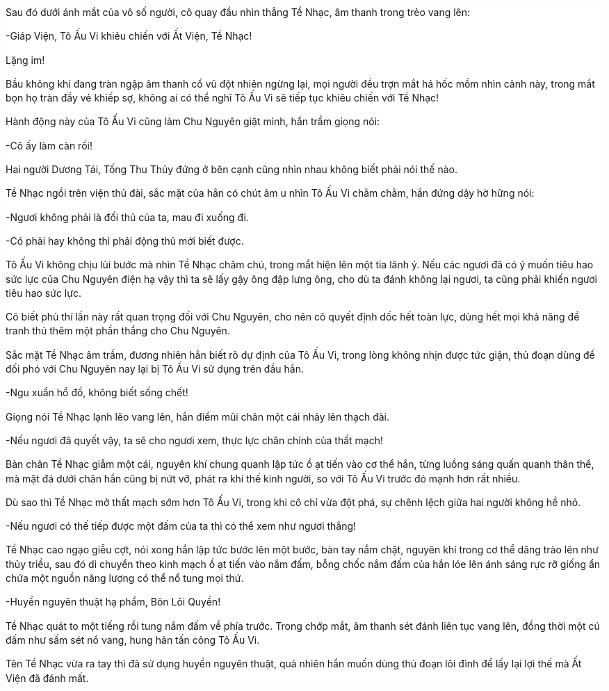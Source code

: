 Sau đó dưới ánh mắt của vô số người, cô quay đầu nhìn thẳng Tề Nhạc, âm thanh trong trẻo vang lên:

-Giáp Viện, Tô Ấu Vi khiêu chiến với Ất Viện, Tề Nhạc!

Lặng im!

Bầu không khí đang tràn ngập âm thanh cổ vũ đột nhiên ngừng lại, mọi người đều trợn mắt há hốc mồm nhìn cảnh này, trong mắt bọn họ tràn đầy vẻ khiếp sợ, không ai có thể nghĩ Tô Ấu Vi sẽ tiếp tục khiêu chiến với Tề Nhạc!

Hành động này của Tô Ấu Vi cũng làm Chu Nguyên giật mình, hắn trầm giọng nói:

-Cô ấy làm càn rồi!

Hai người Dương Tái, Tống Thu Thủy đứng ở bên cạnh cũng nhìn nhau không biết phải nói thế nào.

Tề Nhạc ngồi trên viện thủ đài, sắc mặt của hắn có chút âm u nhìn Tô Ấu Vi chằm chằm, hắn đứng dậy hờ hững nói:

-Ngươi không phải là đối thủ của ta, mau đi xuống đi.

-Có phải hay không thì phải động thủ mới biết được.

Tô Ấu Vi không chịu lùi bước mà nhìn Tề Nhạc chăm chú, trong mắt hiện lên một tia lãnh ý. Nếu các ngươi đã có ý muốn tiêu hao sức lực của Chu Nguyên điện hạ vậy thì ta sẽ lấy gậy ông đập lưng ông, cho dù ta đánh không lại ngươi, ta cũng phải khiến ngươi tiêu hao sức lực.

Cô biết phủ thí lần này rất quan trọng đối với Chu Nguyên, cho nên cô quyết định dốc hết toàn lực, dùng hết mọi khả năng để tranh thủ thêm một phần thắng cho Chu Nguyên.

Sắc mặt Tề Nhạc âm trầm, đương nhiên hắn biết rõ dự định của Tô Ấu Vi, trong lòng không nhịn được tức giận, thủ đoạn dùng để đối phó với Chu Nguyên nay lại bị Tô Ấu Vi sử dụng trên đầu hắn.

-Ngu xuẩn hổ đồ, không biết sống chết!

Giọng nói Tề Nhạc lạnh lẽo vang lên, hắn điểm mũi chân một cái nhảy lên thạch đài.

-Nếu ngươi đã quyết vậy, ta sẽ cho ngươi xem, thực lực chân chính của thất mạch!

Bàn chân Tề Nhạc giẫm một cái, nguyên khí chung quanh lập tức ồ ạt tiến vào cơ thể hắn, từng luồng sáng quấn quanh thân thể, mà mặt đá dưới chân hắn cũng bị nứt vỡ, phát ra khí thế kinh người, so với Tô Ấu Vi trước đó mạnh hơn rất nhiều.

Dù sao thì Tề Nhạc mở thất mạch sớm hơn Tô Ấu Vi, trong khi cô chỉ vừa đột phá, sự chênh lệch giữa hai người không hề nhỏ.

-Nếu ngươi có thế tiếp được một đấm của ta thì có thể xem như ngươi thắng!

Tề Nhạc cao ngạo giễu cợt, nói xong hắn lập tức bước lên một bước, bàn tay nắm chặt, nguyên khí trong cơ thể dâng trào lên như thủy triều, sau đó di chuyển theo kinh mạch ồ ạt tiến vào nắm đấm, bỗng chốc nắm đấm của hắn lóe lên ánh sáng rực rỡ giống ẩn chứa một nguồn năng lượng có thể nổ tung mọi thứ.

-Huyền nguyên thuật hạ phẩm, Bôn Lôi Quyền!

Tề Nhạc quát to một tiếng rồi tung nắm đấm về phía trước. Trong chớp mắt, âm thanh sét đánh liên tục vang lên, đồng thời một cú đấm như sấm sét nổ vang, hung hãn tấn công Tô Ấu Vi.

Tên Tề Nhạc vừa ra tay thì đã sử dụng huyền nguyên thuật, quả nhiên hắn muốn dùng thủ đoạn lôi đình để lấy lại lợi thế mà Ất Viện đã đánh mất.
